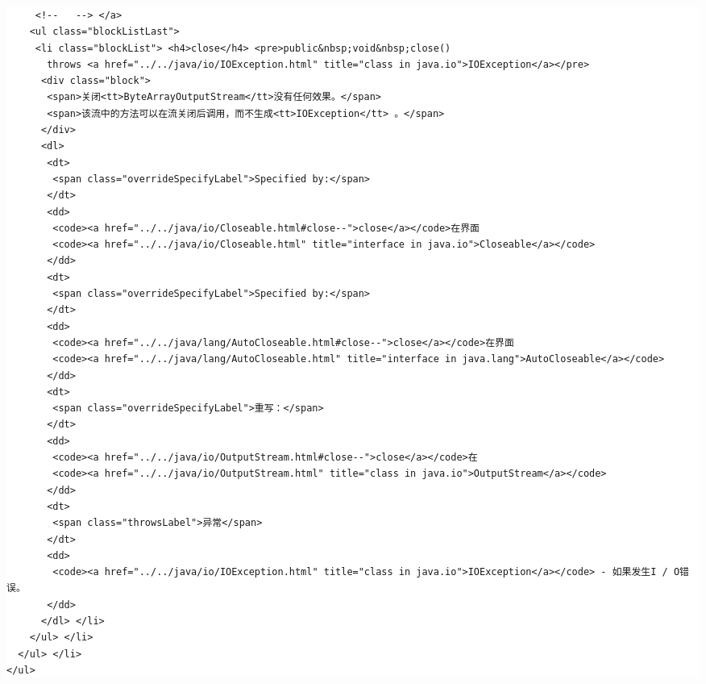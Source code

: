          <!--   --> </a> 
        <ul class="blockListLast"> 
         <li class="blockList"> <h4>close</h4> <pre>public&nbsp;void&nbsp;close()
           throws <a href="../../java/io/IOException.html" title="class in java.io">IOException</a></pre> 
          <div class="block"> 
           <span>关闭<tt>ByteArrayOutputStream</tt>没有任何效果。</span> 
           <span>该流中的方法可以在流关闭后调用，而不生成<tt>IOException</tt> 。</span> 
          </div> 
          <dl> 
           <dt> 
            <span class="overrideSpecifyLabel">Specified by:</span> 
           </dt> 
           <dd> 
            <code><a href="../../java/io/Closeable.html#close--">close</a></code>在界面 
            <code><a href="../../java/io/Closeable.html" title="interface in java.io">Closeable</a></code> 
           </dd> 
           <dt> 
            <span class="overrideSpecifyLabel">Specified by:</span> 
           </dt> 
           <dd> 
            <code><a href="../../java/lang/AutoCloseable.html#close--">close</a></code>在界面 
            <code><a href="../../java/lang/AutoCloseable.html" title="interface in java.lang">AutoCloseable</a></code> 
           </dd> 
           <dt> 
            <span class="overrideSpecifyLabel">重写：</span> 
           </dt> 
           <dd> 
            <code><a href="../../java/io/OutputStream.html#close--">close</a></code>在 
            <code><a href="../../java/io/OutputStream.html" title="class in java.io">OutputStream</a></code> 
           </dd> 
           <dt> 
            <span class="throwsLabel">异常</span> 
           </dt> 
           <dd> 
            <code><a href="../../java/io/IOException.html" title="class in java.io">IOException</a></code> - 如果发生I / O错误。 
           </dd> 
          </dl> </li> 
        </ul> </li> 
      </ul> </li> 
    </ul> 
   </div> 
  </div>
